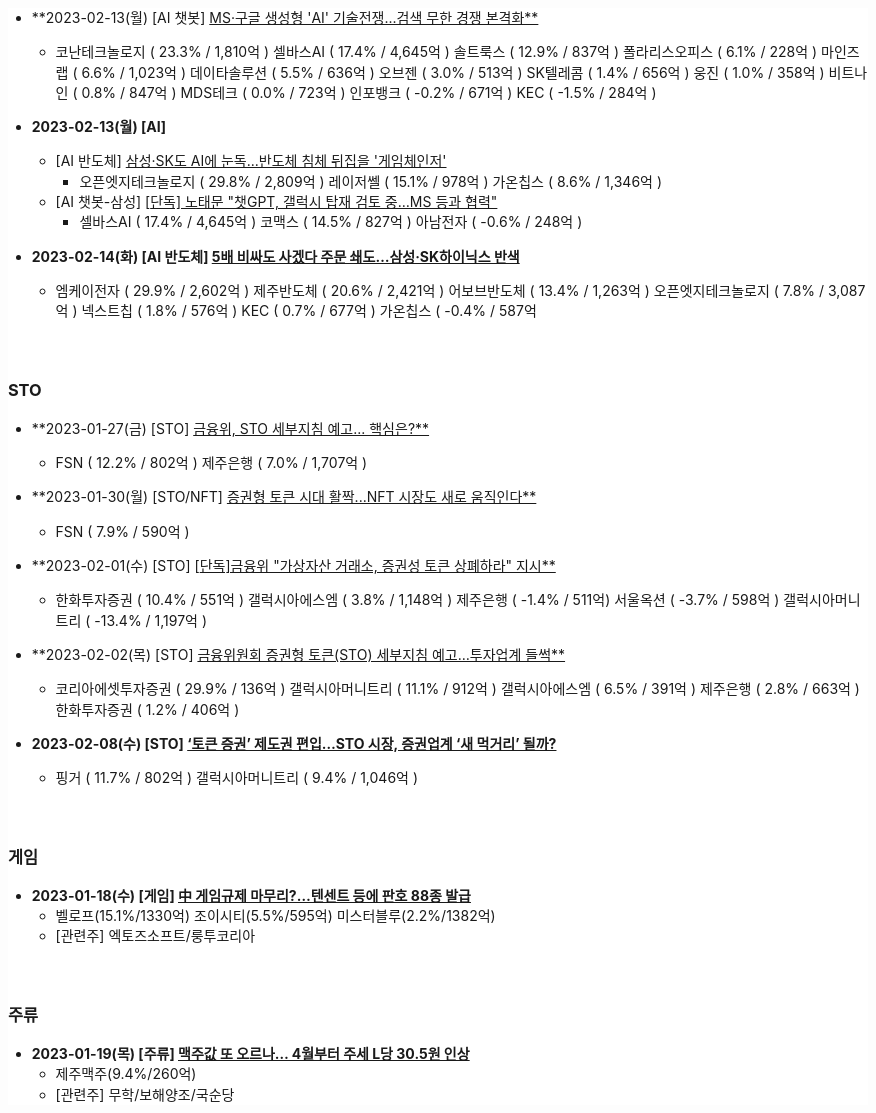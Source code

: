 * **2023-02-13(월) [AI 챗봇] [MS·구글 생성형 'AI' 기술전쟁...검색 무한 경쟁 본격화**](https://n.news.naver.com/mnews/article/052/0001848631?sid=104)

    * 코난테크놀로지 ( 23.3% / 1,810억 ) 셀바스AI ( 17.4% / 4,645억 ) 솔트룩스 ( 12.9% / 837억 ) 폴라리스오피스 ( 6.1% / 228억 ) 마인즈랩 ( 6.6% / 1,023억 ) 데이타솔루션 ( 5.5% / 636억 ) 오브젠 ( 3.0% / 513억 ) SK텔레콤 ( 1.4% / 656억 ) 웅진 ( 1.0% / 358억 ) 비트나인 ( 0.8% / 847억 ) MDS테크 ( 0.0% / 723억 ) 인포뱅크 ( -0.2% / 671억 ) KEC ( -1.5% / 284억 )

* **2023-02-13(월) [AI]**

    * [AI 반도체] [삼성·SK도 AI에 눈독...반도체 침체 뒤집을 '게임체인저'](https://n.news.naver.com/mnews/article/008/0004850087?sid=101)
      * 오픈엣지테크놀로지 ( 29.8% / 2,809억 ) 레이저쎌 ( 15.1% / 978억 ) 가온칩스 ( 8.6% / 1,346억 )
    * [AI 챗봇-삼성] [[단독\] 노태문 "챗GPT, 갤럭시 탑재 검토 중…MS 등과 협력"](https://www.theguru.co.kr/news/article.html?no=49647)
      * 셀바스AI ( 17.4% / 4,645억 ) 코맥스 ( 14.5% / 827억 ) 아남전자 ( -0.6% / 248억 )

* **2023-02-14(화) [AI 반도체] [5배 비싸도 사겠다 주문 쇄도…삼성·SK하이닉스 반색](https://www.hankyung.com/economy/article/2023021340261)**

    * 엠케이전자 ( 29.9% / 2,602억 ) 제주반도체 ( 20.6% / 2,421억 ) 어보브반도체 ( 13.4% / 1,263억 ) 오픈엣지테크놀로지 ( 7.8% / 3,087억 ) 넥스트칩 ( 1.8% / 576억 ) KEC ( 0.7% / 677억 ) 가온칩스 ( -0.4% / 587억 

<br>



### STO

* **2023-01-27(금) [STO] [금융위, STO 세부지침 예고... 핵심은?**](https://n.news.naver.com/mnews/article/123/0002296009?sid=101)
  * FSN ( 12.2% / 802억 ) 제주은행 ( 7.0% / 1,707억 )
* **2023-01-30(월) [STO/NFT] [증권형 토큰 시대 활짝...NFT 시장도 새로 움직인다**](https://v.daum.net/v/20230130143903284)
  * FSN ( 7.9% / 590억 )

* **2023-02-01(수) [STO] [[단독\]금융위 "가상자산 거래소, 증권성 토큰 상폐하라" 지시**](https://n.news.naver.com/mnews/article/421/0006606335?rc=N&ntype=RANKING&sid=105)
  * 한화투자증권 ( 10.4% / 551억 ) 갤럭시아에스엠 ( 3.8% / 1,148억 ) 제주은행 ( -1.4% / 511억) 서울옥션 ( -3.7% / 598억 ) 갤럭시아머니트리 ( -13.4% / 1,197억 )
* **2023-02-02(목) [STO] [금융위원회 증권형 토큰(STO) 세부지침 예고…투자업계 들썩** ](http://www.cbci.co.kr/news/articleView.html?idxno=437919)
  * 코리아에셋투자증권 ( 29.9% / 136억 ) 갤럭시아머니트리 ( 11.1% / 912억 ) 갤럭시아에스엠 ( 6.5% / 391억 ) 제주은행 ( 2.8% / 663억 ) 한화투자증권 ( 1.2% / 406억 )
* **2023-02-08(수) [STO] [‘토큰 증권’ 제도권 편입…STO 시장, 증권업계 ‘새 먹거리’ 될까?](http://www.ftoday.co.kr/news/articleView.html?idxno=249957)**
  * 핑거 ( 11.7% / 802억 ) 갤럭시아머니트리 ( 9.4% / 1,046억 )

<br>



### 게임

* **2023-01-18(수) [게임] [中 게임규제 마무리?…텐센트 등에 판호 88종 발급](https://news.g-enews.com/article/GlobalBiz/2023/01/202301181042304467c5fa75ef86_1?md=20230118110937_U)**
    * 벨로프(15.1%/1330억) 조이시티(5.5%/595억) 미스터블루(2.2%/1382억)
    * [관련주] 엑토즈소프트/룽투코리아


<br>


### 주류

* **2023-01-19(목) [주류] [맥주값 또 오르나… 4월부터 주세 L당 30.5원 인상](https://n.news.naver.com/mnews/article/023/0003741331?sid=101)**
    * 제주맥주(9.4%/260억)
    * [관련주] 무학/보해양조/국순당